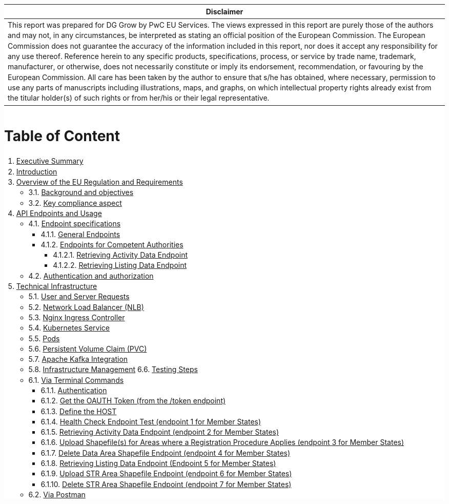 | Disclaimer                                                                                                                                                                                                                                                                                                                                                                                                                                                                                                                                                                                                                                                                                                                                                                                                                                                                                                                                                                                    |
|-----------------------------------------------------------------------------------------------------------------------------------------------------------------------------------------------------------------------------------------------------------------------------------------------------------------------------------------------------------------------------------------------------------------------------------------------------------------------------------------------------------------------------------------------------------------------------------------------------------------------------------------------------------------------------------------------------------------------------------------------------------------------------------------------------------------------------------------------------------------------------------------------------------------------------------------------------------------------------------------------|
| This report was prepared for DG Grow  by PwC EU Services. The views expressed in this report are purely those of the authors and may not, in any circumstances, be interpreted as stating an official position of the European Commission. The European Commission does not guarantee the accuracy of the information included in this report, nor does it accept any responsibility for any use thereof. Reference herein to any specific products, specifications, process, or service by trade name, trademark, manufacturer, or otherwise, does not necessarily constitute or imply its endorsement, recommendation, or favouring by the European Commission. All care has been taken by the author to ensure that s/he has obtained, where necessary, permission to use any parts of manuscripts including illustrations, maps, and graphs, on which intellectual property rights already exist from the titular holder(s) of such rights or from her/his or their legal representative. |

# Table of Content

1. [Executive Summary](#1-executive-summary)
2. [Introduction](#2-introduction)
3. [Overview of the EU Regulation and Requirements](#3-overview-of-the-eu-regulation-and-requirements)
    - 3.1. [Background and objectives](#31-background-and-objectives)
    - 3.2. [Key compliance aspect](#32-key-compliance-aspect)
4. [API Endpoints and Usage](#4-api-endpoints-and-usage)
    - 4.1. [Endpoint specifications](#41-endpoint-specifications)
        - 4.1.1. [General Endpoints](#411-general-endpoints)
        - 4.1.2. [Endpoints for Competent Authorities](#412-endpoints-for-competent-authorities)
            - 4.1.2.1. [Retrieving Activity Data Endpoint](#4121-retrieving-activity-data-endpoint)
            - 4.1.2.2. [Retrieving Listing Data Endpoint](#4122-retrieving-listing-data-endpoint)
    - 4.2. [Authentication and authorization](#42-authentication-and-authorization)
5. [Technical Infrastructure](#5-technical-infrastructure)
    - 5.1. [User and Server Requests](#51-user-and-server-requests)
    - 5.2. [Network Load Balancer (NLB)](#52-network-load-balancer-nlb)
    - 5.3. [Nginx Ingress Controller](#53-nginx-ingress-controller)
    - 5.4. [Kubernetes Service](#54-kubernetes-service)
    - 5.5. [Pods](#55-pods)
    - 5.6. [Persistent Volume Claim (PVC)](#56-persistent-volume-claim-pvc)
    - 5.7. [Apache Kafka Integration](#57-apache-kafka-integration)
    - 5.8. [Infrastructure Management](#58-infrastructure-management)
6.6. [Testing Steps](#6-testing-steps)
   - 6.1. [Via Terminal Commands](#61-via-terminal-commands)
       - 6.1.1. [Authentication](#611-authentication)
       - 6.1.2. [Get the OAUTH Token (from the /token endpoint)](#612-get-the-oauth-token-from-the-token-endpoint)
       - 6.1.3. [Define the HOST](#613-define-the-host)
       - 6.1.4. [Health Check Endpoint Test (endpoint 1 for Member States)](#614-health-check-endpoint-test-endpoint-1-for-member-states)
       - 6.1.5. [Retrieving Activity Data Endpoint (endpoint 2 for Member States)](#615-retrieving-activity-data-endpoint-endpoint-2-for-member-states)
       - 6.1.6. [Upload Shapefile(s) for Areas where a Registration Procedure Applies (endpoint 3 for Member States)](#616-upload-shapefiles-for-areas-where-a-registration-procedure-applies-endpoint-3-for-member-states)
       - 6.1.7. [Delete Data Area Shapefile Endpoint (endpoint 4 for Member States)](#617-delete-data-area-shapefile-endpoint-endpoint-4-for-member-states)
       - 6.1.8. [Retrieving Listing Data Endpoint (Endpoint 5 for Member States)](#618-retrieving-listing-data-endpoint-endpoint-4-for-member-states-endpoint-5-for-member-states)
       - 6.1.9. [Upload STR Area Shapefile Endpoint (endpoint 6 for Member States)](#619-upload-str-area-shapefile-endpoint-endpoint-6-for-member-states)
       - 6.1.10. [Delete STR Area Shapefile Endpoint (endpoint 7 for Member States)](#6110-delete-str-area-shapefile-endpoint-endpoint-7-for-member-states)
    - 6.2. [Via Postman](#62-via-postman)
